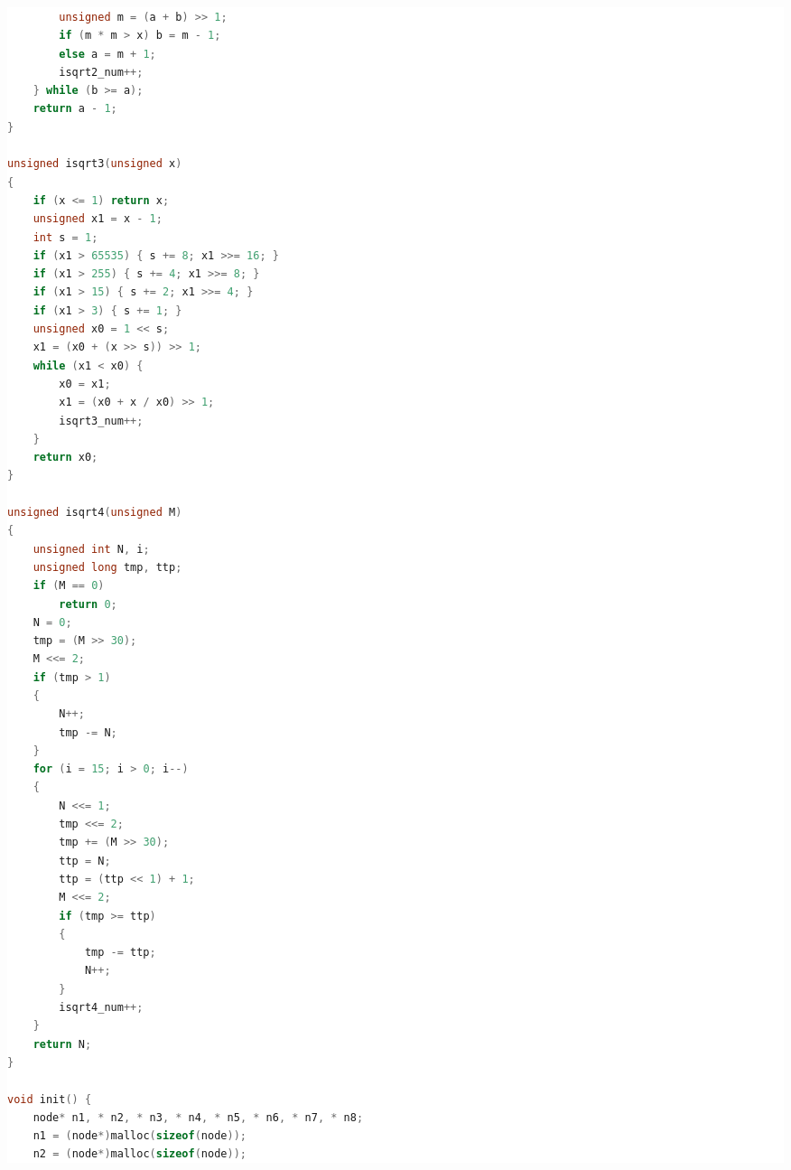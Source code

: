 ```c++
		unsigned m = (a + b) >> 1;
		if (m * m > x) b = m - 1;
		else a = m + 1;
		isqrt2_num++;
	} while (b >= a);
	return a - 1;
}

unsigned isqrt3(unsigned x)
{
	if (x <= 1) return x;
	unsigned x1 = x - 1;
	int s = 1;
	if (x1 > 65535) { s += 8; x1 >>= 16; }
	if (x1 > 255) { s += 4; x1 >>= 8; }
	if (x1 > 15) { s += 2; x1 >>= 4; }
	if (x1 > 3) { s += 1; }
	unsigned x0 = 1 << s;
	x1 = (x0 + (x >> s)) >> 1;
	while (x1 < x0) {
		x0 = x1;
		x1 = (x0 + x / x0) >> 1;
		isqrt3_num++;
	}
	return x0;
}

unsigned isqrt4(unsigned M)
{
	unsigned int N, i;
	unsigned long tmp, ttp;
	if (M == 0)
		return 0;
	N = 0;
	tmp = (M >> 30);
	M <<= 2;
	if (tmp > 1)
	{
		N++;
		tmp -= N;
	}
	for (i = 15; i > 0; i--)
	{
		N <<= 1;
		tmp <<= 2;
		tmp += (M >> 30);
		ttp = N;
		ttp = (ttp << 1) + 1;
		M <<= 2;
		if (tmp >= ttp)
		{
			tmp -= ttp;
			N++;
		}
		isqrt4_num++;
	}
	return N;
}

void init() {
	node* n1, * n2, * n3, * n4, * n5, * n6, * n7, * n8;
	n1 = (node*)malloc(sizeof(node));
	n2 = (node*)malloc(sizeof(node));
```